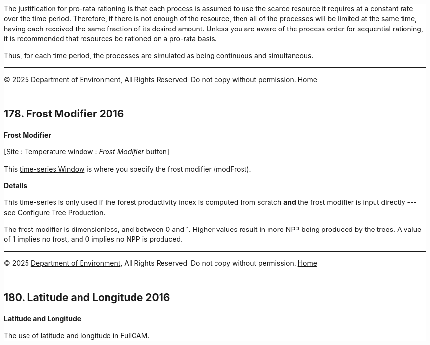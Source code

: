 The justification for pro-rata rationing is that each process is assumed
to use the scarce resource it requires at a constant rate over the time
period. Therefore, if there is not enough of the resource, then all of
the processes will be limited at the same time, having each received the
same fraction of its desired amount. Unless you are aware of the process
order for sequential rationing, it is recommended that resources be
rationed on a pro-rata basis.

Thus, for each time period, the processes are simulated as being
continuous and simultaneous.

------------------------------------------------------------------------

© 2025 [Department of
Environment](http://www.environment.gov.au "Department of Environment"),
All Rights Reserved. Do not copy without permission.
[Home](index.htm "help index")


---

## 178. Frost Modifier 2016

**Frost Modifier**

\[[Site : Temperature](13_Site_Temperature.htm) window : *Frost
Modifier* button\]

This [time-series Window](135_time-series%20window.htm) is where you
specify the frost modifier (modFrost).

**Details**

This time-series is only used if the forest productivity index is
computed from scratch **and** the frost modifier is input directly ---
see [Configure Tree Production](108_Configure%20Tree%20Production.htm).

The frost modifier is dimensionless, and between 0 and 1. Higher values
result in more NPP being produced by the trees. A value of 1 implies no
frost, and 0 implies no NPP is produced.

------------------------------------------------------------------------

© 2025 [Department of
Environment](http://www.environment.gov.au "Department of Environment"),
All Rights Reserved. Do not copy without permission.
[Home](index.htm "help index")


---

## 180. Latitude and Longitude 2016

**Latitude and Longitude**

The use of latitude and longitude in FullCAM.
